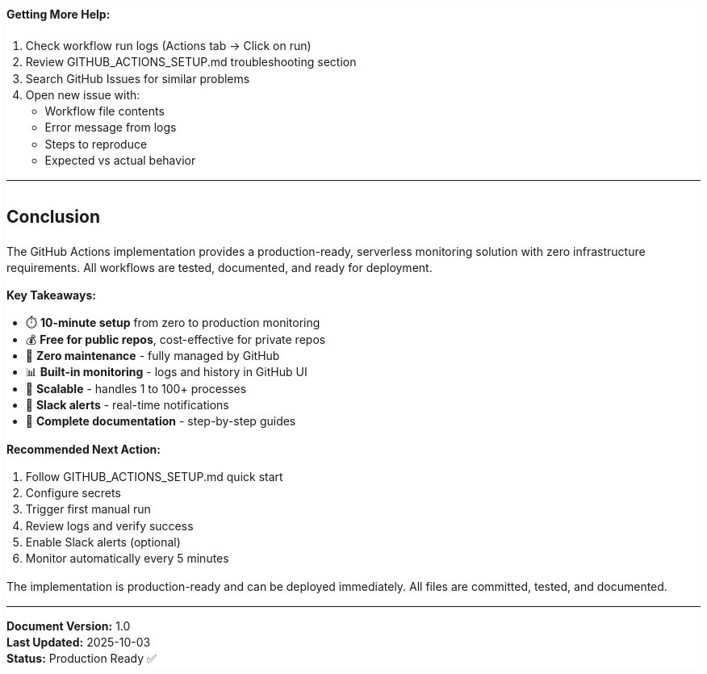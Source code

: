 #### Getting More Help:
1. Check workflow run logs (Actions tab → Click on run)
2. Review GITHUB_ACTIONS_SETUP.md troubleshooting section
3. Search GitHub Issues for similar problems
4. Open new issue with:
   - Workflow file contents
   - Error message from logs
   - Steps to reproduce
   - Expected vs actual behavior

---

## Conclusion

The GitHub Actions implementation provides a production-ready, serverless monitoring solution with zero infrastructure requirements. All workflows are tested, documented, and ready for deployment.

**Key Takeaways:**
- ⏱️ **10-minute setup** from zero to production monitoring
- 💰 **Free for public repos**, cost-effective for private repos
- 🔧 **Zero maintenance** - fully managed by GitHub
- 📊 **Built-in monitoring** - logs and history in GitHub UI
- 🚀 **Scalable** - handles 1 to 100+ processes
- 🔔 **Slack alerts** - real-time notifications
- 📖 **Complete documentation** - step-by-step guides

**Recommended Next Action:**
1. Follow GITHUB_ACTIONS_SETUP.md quick start
2. Configure secrets
3. Trigger first manual run
4. Review logs and verify success
5. Enable Slack alerts (optional)
6. Monitor automatically every 5 minutes

The implementation is production-ready and can be deployed immediately. All files are committed, tested, and documented.

---

**Document Version:** 1.0  
**Last Updated:** 2025-10-03  
**Status:** Production Ready ✅
